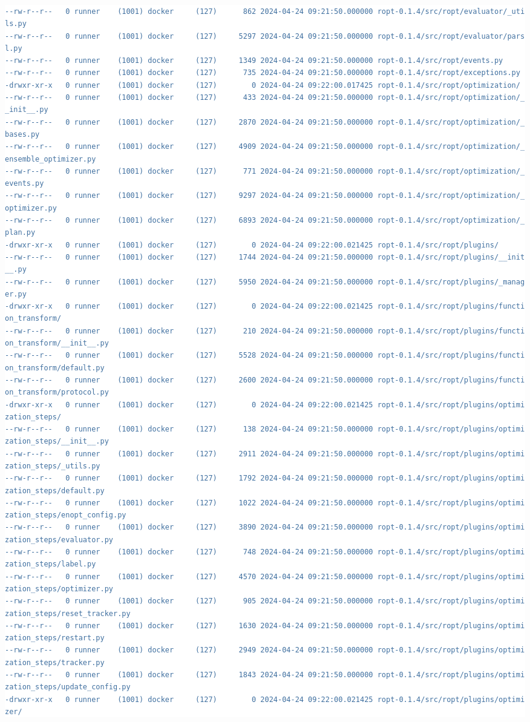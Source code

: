 ```diff
--rw-r--r--   0 runner    (1001) docker     (127)      862 2024-04-24 09:21:50.000000 ropt-0.1.4/src/ropt/evaluator/_utils.py
--rw-r--r--   0 runner    (1001) docker     (127)     5297 2024-04-24 09:21:50.000000 ropt-0.1.4/src/ropt/evaluator/parsl.py
--rw-r--r--   0 runner    (1001) docker     (127)     1349 2024-04-24 09:21:50.000000 ropt-0.1.4/src/ropt/events.py
--rw-r--r--   0 runner    (1001) docker     (127)      735 2024-04-24 09:21:50.000000 ropt-0.1.4/src/ropt/exceptions.py
-drwxr-xr-x   0 runner    (1001) docker     (127)        0 2024-04-24 09:22:00.017425 ropt-0.1.4/src/ropt/optimization/
--rw-r--r--   0 runner    (1001) docker     (127)      433 2024-04-24 09:21:50.000000 ropt-0.1.4/src/ropt/optimization/__init__.py
--rw-r--r--   0 runner    (1001) docker     (127)     2870 2024-04-24 09:21:50.000000 ropt-0.1.4/src/ropt/optimization/_bases.py
--rw-r--r--   0 runner    (1001) docker     (127)     4909 2024-04-24 09:21:50.000000 ropt-0.1.4/src/ropt/optimization/_ensemble_optimizer.py
--rw-r--r--   0 runner    (1001) docker     (127)      771 2024-04-24 09:21:50.000000 ropt-0.1.4/src/ropt/optimization/_events.py
--rw-r--r--   0 runner    (1001) docker     (127)     9297 2024-04-24 09:21:50.000000 ropt-0.1.4/src/ropt/optimization/_optimizer.py
--rw-r--r--   0 runner    (1001) docker     (127)     6893 2024-04-24 09:21:50.000000 ropt-0.1.4/src/ropt/optimization/_plan.py
-drwxr-xr-x   0 runner    (1001) docker     (127)        0 2024-04-24 09:22:00.021425 ropt-0.1.4/src/ropt/plugins/
--rw-r--r--   0 runner    (1001) docker     (127)     1744 2024-04-24 09:21:50.000000 ropt-0.1.4/src/ropt/plugins/__init__.py
--rw-r--r--   0 runner    (1001) docker     (127)     5950 2024-04-24 09:21:50.000000 ropt-0.1.4/src/ropt/plugins/_manager.py
-drwxr-xr-x   0 runner    (1001) docker     (127)        0 2024-04-24 09:22:00.021425 ropt-0.1.4/src/ropt/plugins/function_transform/
--rw-r--r--   0 runner    (1001) docker     (127)      210 2024-04-24 09:21:50.000000 ropt-0.1.4/src/ropt/plugins/function_transform/__init__.py
--rw-r--r--   0 runner    (1001) docker     (127)     5528 2024-04-24 09:21:50.000000 ropt-0.1.4/src/ropt/plugins/function_transform/default.py
--rw-r--r--   0 runner    (1001) docker     (127)     2600 2024-04-24 09:21:50.000000 ropt-0.1.4/src/ropt/plugins/function_transform/protocol.py
-drwxr-xr-x   0 runner    (1001) docker     (127)        0 2024-04-24 09:22:00.021425 ropt-0.1.4/src/ropt/plugins/optimization_steps/
--rw-r--r--   0 runner    (1001) docker     (127)      138 2024-04-24 09:21:50.000000 ropt-0.1.4/src/ropt/plugins/optimization_steps/__init__.py
--rw-r--r--   0 runner    (1001) docker     (127)     2911 2024-04-24 09:21:50.000000 ropt-0.1.4/src/ropt/plugins/optimization_steps/_utils.py
--rw-r--r--   0 runner    (1001) docker     (127)     1792 2024-04-24 09:21:50.000000 ropt-0.1.4/src/ropt/plugins/optimization_steps/default.py
--rw-r--r--   0 runner    (1001) docker     (127)     1022 2024-04-24 09:21:50.000000 ropt-0.1.4/src/ropt/plugins/optimization_steps/enopt_config.py
--rw-r--r--   0 runner    (1001) docker     (127)     3890 2024-04-24 09:21:50.000000 ropt-0.1.4/src/ropt/plugins/optimization_steps/evaluator.py
--rw-r--r--   0 runner    (1001) docker     (127)      748 2024-04-24 09:21:50.000000 ropt-0.1.4/src/ropt/plugins/optimization_steps/label.py
--rw-r--r--   0 runner    (1001) docker     (127)     4570 2024-04-24 09:21:50.000000 ropt-0.1.4/src/ropt/plugins/optimization_steps/optimizer.py
--rw-r--r--   0 runner    (1001) docker     (127)      905 2024-04-24 09:21:50.000000 ropt-0.1.4/src/ropt/plugins/optimization_steps/reset_tracker.py
--rw-r--r--   0 runner    (1001) docker     (127)     1630 2024-04-24 09:21:50.000000 ropt-0.1.4/src/ropt/plugins/optimization_steps/restart.py
--rw-r--r--   0 runner    (1001) docker     (127)     2949 2024-04-24 09:21:50.000000 ropt-0.1.4/src/ropt/plugins/optimization_steps/tracker.py
--rw-r--r--   0 runner    (1001) docker     (127)     1843 2024-04-24 09:21:50.000000 ropt-0.1.4/src/ropt/plugins/optimization_steps/update_config.py
-drwxr-xr-x   0 runner    (1001) docker     (127)        0 2024-04-24 09:22:00.021425 ropt-0.1.4/src/ropt/plugins/optimizer/
```